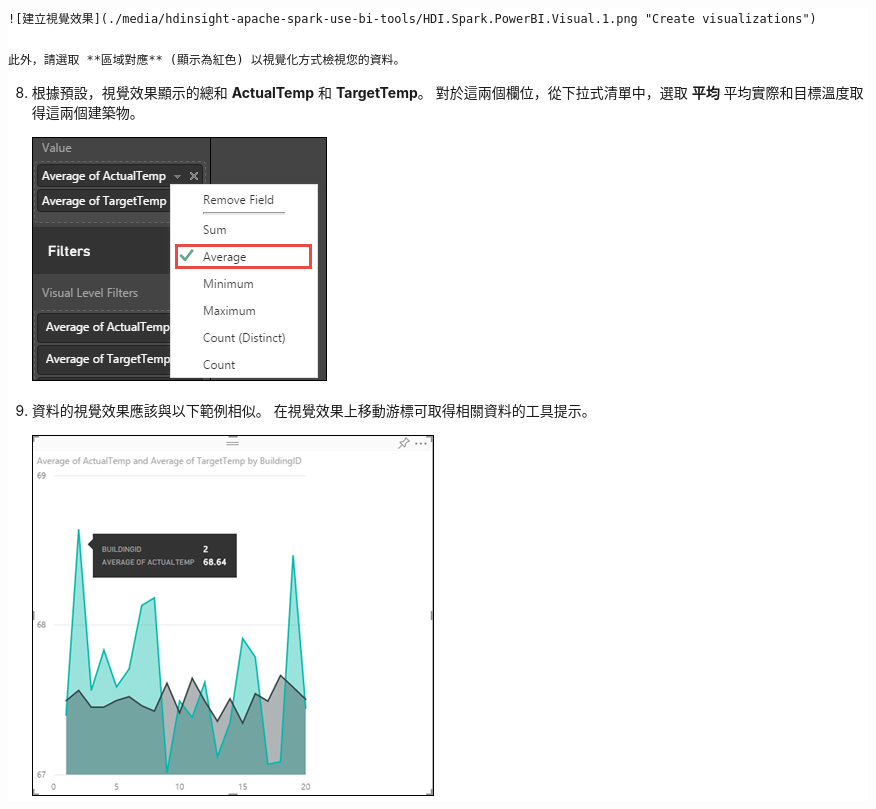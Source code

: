     ![建立視覺效果](./media/hdinsight-apache-spark-use-bi-tools/HDI.Spark.PowerBI.Visual.1.png "Create visualizations")

    此外，請選取 **區域對應** (顯示為紅色) 以視覺化方式檢視您的資料。

8. 根據預設，視覺效果顯示的總和 **ActualTemp** 和 **TargetTemp**。 對於這兩個欄位，從下拉式清單中，選取 **平均** 平均實際和目標溫度取得這兩個建築物。

    ![建立視覺效果](./media/hdinsight-apache-spark-use-bi-tools/HDI.Spark.PowerBI.Visual.2.png "Create visualizations")

9. 資料的視覺效果應該與以下範例相似。 在視覺效果上移動游標可取得相關資料的工具提示。

    ![建立視覺效果](./media/hdinsight-apache-spark-use-bi-tools/HDI.Spark.PowerBI.Visual.3.png "Create visualizations")
